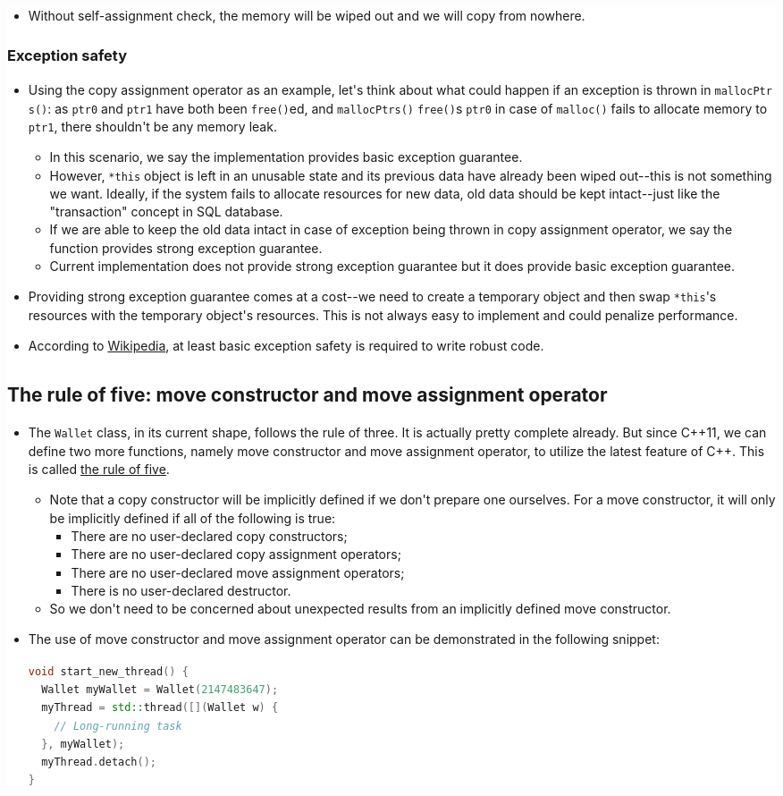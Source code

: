   - Without self-assignment check, the memory will be wiped out and we will
    copy from nowhere.

### Exception safety

- Using the copy assignment operator as an example, let's think about what
  could happen if an exception is thrown in `mallocPtrs()`: as `ptr0` and `ptr1`
  have both been `free()`ed, and `mallocPtrs()` `free()`s `ptr0` in case of
  `malloc()` fails to allocate memory to `ptr1`, there shouldn't be any memory
  leak.

  - In this scenario, we say the implementation provides basic exception
    guarantee.
  - However, `*this` object is left in an unusable state and its previous
    data have already been wiped out--this is not something we want. Ideally,
    if the system fails to allocate resources for new data, old data should be
    kept intact--just like the "transaction" concept in SQL database.
  - If we are able to keep the old data intact in case of exception being
    thrown in copy assignment operator, we say the function provides strong
    exception guarantee.
  - Current implementation does not provide strong exception guarantee but it
    does provide basic exception guarantee.

- Providing strong exception guarantee comes at a cost--we need to create a
  temporary object and then swap `*this`'s resources with the temporary object's
  resources. This is not always easy to implement and could penalize performance.

- According to [Wikipedia](https://en.wikipedia.org/wiki/Exception_safety), at
  least basic exception safety is required to write robust code.

## The rule of five: move constructor and move assignment operator

- The `Wallet` class, in its current shape, follows the rule of three. It is
  actually pretty complete already. But since C++11, we can define two more
  functions, namely move constructor and move assignment operator, to utilize
  the latest feature of C++. This is called
  [the rule of five](https://en.cppreference.com/w/cpp/language/rule_of_three).

  - Note that a copy constructor will be implicitly defined if we don't prepare
    one ourselves. For a move constructor, it will only be implicitly defined
    if all of the following is true:
    - There are no user-declared copy constructors;
    - There are no user-declared copy assignment operators;
    - There are no user-declared move assignment operators;
    - There is no user-declared destructor.
  - So we don't need to be concerned about unexpected results from an implicitly
    defined move constructor.

- The use of move constructor and move assignment operator can be demonstrated
  in the following snippet:

  ```C++
  void start_new_thread() {
    Wallet myWallet = Wallet(2147483647);
    myThread = std::thread([](Wallet w) {
      // Long-running task
    }, myWallet);
    myThread.detach();
  }
  ```
